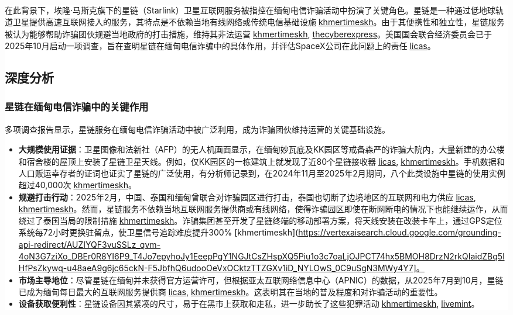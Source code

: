 在此背景下，埃隆·马斯克旗下的星链（Starlink）卫星互联网服务被指控在缅甸电信诈骗活动中扮演了关键角色。星链是一种通过低地球轨道卫星提供高速互联网接入的服务，其特点是不依赖当地有线网络或传统电信基础设施 [khmertimeskh](https://vertexaisearch.cloud.google.com/grounding-api-redirect/AUZIYQF3vuSSLz_qvm-4oN3G7ziXo_DBEr0R8YI6P9_T4Jo7epyhoJy1EeepPqY1NGJtCsZHspXQ5Piu1o3c7oaLjOJPCT74hx5BMOH8DrzN2rkQIaidZBq5lHfPsZkywq-u48aeA9g6jc65ckN-F5JbfhQ6udooOeVxOCktzTTZGXv1iD_NYLOwS_0C9uSgN3MWy4Y7)。由于其便携性和独立性，星链服务被认为能够帮助诈骗团伙规避当地政府的打击措施，维持其非法运营 [khmertimeskh](https://vertexaisearch.cloud.google.com/grounding-api-redirect/AUZIYQF3vuSSLz_qvm-4oN3G7ziXo_DBEr0R8YI6P9_T4Jo7epyhoJy1EeepPqY1NGJtCsZHspXQ5Piu1o3c7oaLjOJPCT74hx5BMOH8DrzN2rkQIaidZBq5lHfPsZkywq-u48aeA9g6jc65ckN-F5JbfhQ6udooOeVxOCktzTTZGXv1iD_NYLOwS_0C9uSgN3MWy4Y7), [thecyberexpress](https://vertexaisearch.cloud.google.com/grounding-api-redirect/AUZIYQFZR8NORbjLBkT9EJ2CD4d_2ZNslawLzrtDP_ckVuPeunMGiEs0AnixJWYbhHo5M0Xy7H-eJhww3IgCbAWQwn6dIceQ-HVRZT1N6wsCOlTy-i4X-nuBJmCbcELMLswTDGZwlaKP7X2ptWUU5fLN9EBRM_Fg-Gkri5PNcOLAFKE5FyJKpkpqEiNr)。美国国会联合经济委员会已于2025年10月启动一项调查，旨在查明星链在缅甸电信诈骗中的具体作用，并评估SpaceX公司在此问题上的责任 [licas](https://vertexaisearch.cloud.google.com/grounding-api-redirect/AUZIYQENlcLdUdlBnAnK3BQe3bzhbTVe1GXi4mEP57M3jmMYXcCfAgWDBpsUMWkDjRh0TFcKG9xjhWyvf5YJbOU491xiNKdeiISxUSCj2AXHkmjy7tDpb1alKQvRsb3F5fRDzf18-AAw9PvGdyxjmwTC6Gl5bcbOC7eN5xPyONXSQ_KBDCHkL6pme9LoJd6jQY_1tlWrzab-IR2Tjw6DEVQVDGqRFnMV4FQpRw==)。

## 深度分析

### 星链在缅甸电信诈骗中的关键作用
多项调查报告显示，星链服务在缅甸电信诈骗活动中被广泛利用，成为诈骗团伙维持运营的关键基础设施。

*   **大规模使用证据**：卫星图像和法新社（AFP）的无人机画面显示，在缅甸妙瓦底及KK园区等戒备森严的诈骗大院内，大量新建的办公楼和宿舍楼的屋顶上安装了星链卫星天线。例如，仅KK园区的一栋建筑上就发现了近80个星链接收器 [licas](https://vertexaisearch.cloud.google.com/grounding-api-redirect/AUZIYQENlcLdUdlBnAnK3BQe3bzhbTVe1GXi4mEP57M3jmMYXcCfAgWDBpsUMWkDjRh0TFcKG9xjhWyvf5YJbOU491xiNKdeiISxUSCj2AXHkmjy7tDpb1alKQvRsb3F5fRDzf18-AAw9PvGdyxjmwTC6Gl5bcbOC7eN5xPyONXSQ_KBDCHkL6pme9LoJd6jQY_1tlWrzab-IR2Tjw6DEVQVDGqRFnMV4FQpRw==), [khmertimeskh](https://vertexaisearch.cloud.google.com/grounding-api-redirect/AUZIYQF3vuSSLz_qvm-4oN3G7ziXo_DBEr0R8YI6P9_T4Jo7epyhoJy1EeepPqY1NGJtCsZHspXQ5Piu1o3c7oaLjOJPCT74hx5BMOH8DrzN2rkQIaidZBq5lHfPsZkywq-u48aeA9g6jc65ckN-F5JbfhQ6udooOeVxOCktzTTZGXv1iD_NYLOwS_0C9uSgN3MWy4Y7)。手机数据和人口贩运幸存者的证词也证实了星链的广泛使用，有分析师记录到，在2024年11月至2025年2月期间，八个此类设施中星链的使用实例超过40,000次 [khmertimeskh](https://vertexaisearch.cloud.google.com/grounding-api-redirect/AUZIYQF3vuSSLz_qvm-4oN3G7ziXo_DBEr0R8YI6P9_T4Jo7epyhoJy1EeepPqY1NGJtCsZHspXQ5Piu1o3c7oaLjOJPCT74hx5BMOH8DrzN2rkQIaidZBq5lHfPsZkywq-u48aeA9g6jc65ckN-F5JbfhQ6udooOeVxOCktzTTZGXv1iD_NYLOwS_0C9uSgN3MWy4Y7)。
*   **规避打击行动**：2025年2月，中国、泰国和缅甸曾联合对诈骗园区进行打击，泰国也切断了边境地区的互联网和电力供应 [licas](https://vertexaisearch.cloud.google.com/grounding-api-redirect/AUZIYQENlcLdUdlBnAnK3BQe3bzhbTVe1GXi4mEP57M3jmMYXcCfAgWDBpsUMWkDjRh0TFcKG9xjhWyvf5YJbOU491xiNKdeiISxUSCj2AXHkmjy7tDpb1alKQvRsb3F5fRDzf18-AAw9PvGdyxjmwTC6Gl5bcbOC7eN5xPyONXSQ_KBDCHkL6pme9LoJd6jQY_1tlWrzab-IR2Tjw6DEVQVDGqRFnMV4FQpRw==), [khmertimeskh](https://vertexaisearch.cloud.google.com/grounding-api-redirect/AUZIYQF3vuSSLz_qvm-4oN3G7ziXo_DBEr0R8YI6P9_T4Jo7epyhoJy1EeepPqY1NGJtCsZHspXQ5Piu1o3c7oaLjOJPCT74hx5BMOH8DrzN2rkQIaidZBq5lHfPsZkywq-u48aeA9g6jc65ckN-F5JbfhQ6udooOeVxOCktzTTZGXv1iD_NYLOwS_0C9uSgN3MWy4Y7)。然而，星链服务不依赖当地互联网服务提供商或有线网络，使得诈骗园区即使在断网断电的情况下也能继续运作，从而绕过了泰国当局的限制措施 [khmertimeskh](https://vertexaisearch.cloud.google.com/grounding-api-redirect/AUZIYQF3vuSSLz_qvm-4oN3G7ziXo_DBEr0R8YI6P9_T4Jo7epyhoJy1EeepPqY1NGJtCsZHspXQ5Piu1o3c7oaLjOJPCT74hx5BMOH8DrzN2rkQIaidZBq5lHfPsZkywq-u48aeA9g6jc65ckN-F5JbfhQ6udooOeVxOCktzTTZGXv1iD_NYLOwS_0C9uSgN3MWy4Y7)。诈骗集团甚至开发了星链终端的移动部署方案，将天线安装在改装卡车上，通过GPS定位系统每72小时更换驻留点，使卫星信号追踪难度提升300% [khmertimeskh](https://vertexaisearch.cloud.google.com/grounding-api-redirect/AUZIYQF3vuSSLz_qvm-4oN3G7ziXo_DBEr0R8YI6P9_T4Jo7epyhoJy1EeepPqY1NGJtCsZHspXQ5Piu1o3c7oaLjOJPCT74hx5BMOH8DrzN2rkQIaidZBq5lHfPsZkywq-u48aeA9g6jc65ckN-F5JbfhQ6udooOeVxOCktzTTZGXv1iD_NYLOwS_0C9uSgN3MWy4Y7]。
*   **市场主导地位**：尽管星链在缅甸并未获得官方运营许可，但根据亚太互联网络信息中心（APNIC）的数据，从2025年7月到10月，星链已成为缅甸每日最大的互联网服务提供商 [licas](https://vertexaisearch.cloud.google.com/grounding-api-redirect/AUZIYQENlcLdUdlBnAnK3BQe3bzhbTVe1GXi4mEP57M3jmMYXcCfAgWDBpsUMWkDjRh0TFcKG9xjhWyvf5YJbOU491xiNKdeiISxUSCj2AXHkmjy7tDpb1alKQvRsb3F5fRDzf18-AAw9PvGdyxjmwTC6Gl5bcbOC7eN5xPyONXSQ_KBDCHkL6pme9LoJd6jQY_1tlWrzab-IR2Tjw6DEVQVDGqRFnMV4FQpRw==), [khmertimeskh](https://vertexaisearch.cloud.google.com/grounding-api-redirect/AUZIYQF3vuSSLz_qvm-4oN3G7ziXo_DBEr0R8YI6P9_T4Jo7epyhoJy1EeepPqY1NGJtCsZHspXQ5Piu1o3c7oaLjOJPCT74hx5BMOH8DrzN2rkQIaidZBq5lHfPsZkywq-u48aeA9g6jc65ckN-F5JbfhQ6udooOeVxOCktzTTZGXv1iD_NYLOwS_0C9uSgN3MWy4Y7)。这表明其在当地的普及程度和对诈骗活动的重要性。
*   **设备获取便利性**：星链设备因其紧凑的尺寸，易于在黑市上获取和走私，进一步助长了这些犯罪活动 [khmertimeskh](https://vertexaisearch.cloud.google.com/grounding-api-redirect/AUZIYQF3vuSSLz_qvm-4oN3G7ziXo_DBEr0R8YI6P9_T4Jo7epyhoJy1EeepPqY1NGJtCsZHspXQ5Piu1o3c7oaLjOJPCT74hx5BMOH8DrzN2rkQIaidZBq5lHfPsZkywq-u48aeA9g6jc65ckN-F5JbfhQ6udooOeVxOCktzTTZGXv1iD_NYLOwS_0C9uSgN3MWy4Y7), [livemint](https://vertexaisearch.cloud.google.com/grounding-api-redirect/AUZIYQEaMgh36jkFvrgH0ZY2oirUgK6PjqU_OGXUomkA6j_PX-xrvvkYB1Q02sLyHTg81i6TBa_6YYRf7gAFyZJ8rrpvKMWi--gV8JK8IYmd1APtOuDkyJQTc3kR0lTxUoySa3Glu5tfWhYM12zzNSLIdytASpOwHRNlXgDUCLU208qbYbWKdSRwfPmktiBZpy5yrVGQW42i8fRkC68ZzfWtqM__hem2La6rQp41X7-QZfNGLxrG4PCDnXa0s4IxgcTkwKzBPvpiGaSFoK5oRDpxaqO_Vs37mnwnmfGDvgc=)。
